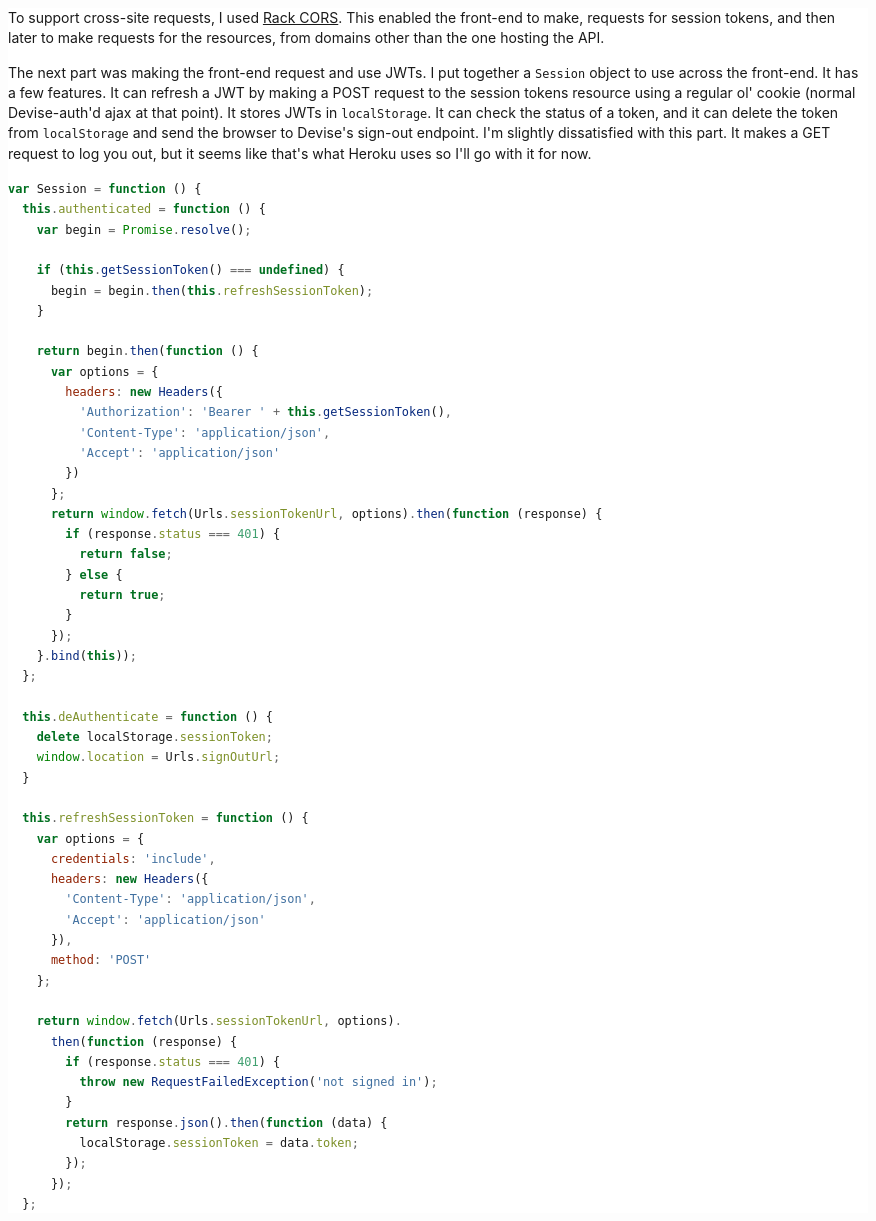 To support cross-site requests, I used [Rack CORS][rack-cors]. This enabled the front-end to
make, requests for session tokens, and then later to make requests for the
resources, from domains other than the one hosting the API.

The next part was making the front-end request and use JWTs. I put together
a `Session` object to use across the front-end. It has a few features. It can
refresh a JWT by making a POST request to the session tokens resource using a
regular ol' cookie (normal Devise-auth'd ajax at that point). It stores JWTs
in `localStorage`. It can check the status of a token, and it can delete the
token from `localStorage` and send the browser to Devise's sign-out endpoint.
I'm slightly dissatisfied with this part. It makes a GET request to log you
out, but it seems like that's what Heroku uses so I'll go with it for now.

```javascript
var Session = function () {
  this.authenticated = function () {
    var begin = Promise.resolve();

    if (this.getSessionToken() === undefined) {
      begin = begin.then(this.refreshSessionToken);
    }

    return begin.then(function () {
      var options = {
        headers: new Headers({
          'Authorization': 'Bearer ' + this.getSessionToken(),
          'Content-Type': 'application/json',
          'Accept': 'application/json'
        })
      };
      return window.fetch(Urls.sessionTokenUrl, options).then(function (response) {
        if (response.status === 401) {
          return false;
        } else {
          return true;
        }
      });
    }.bind(this));
  };

  this.deAuthenticate = function () {
    delete localStorage.sessionToken;
    window.location = Urls.signOutUrl;
  }

  this.refreshSessionToken = function () {
    var options = {
      credentials: 'include',
      headers: new Headers({
        'Content-Type': 'application/json',
        'Accept': 'application/json'
      }),
      method: 'POST'
    };

    return window.fetch(Urls.sessionTokenUrl, options).
      then(function (response) {
        if (response.status === 401) {
          throw new RequestFailedException('not signed in');
        }
        return response.json().then(function (data) {
          localStorage.sessionToken = data.token;
        });
      });
  };
```

[nebulab-post]: http://nebulab.it/blog/authentication-with-rails-jwt-and-react
[jwt-ruby]: https://github.com/progrium/ruby-jwt
[warden-strategies]: https://github.com/hassox/warden/wiki/Strategies
[rack-cors]: https://github.com/cyu/rack-cors